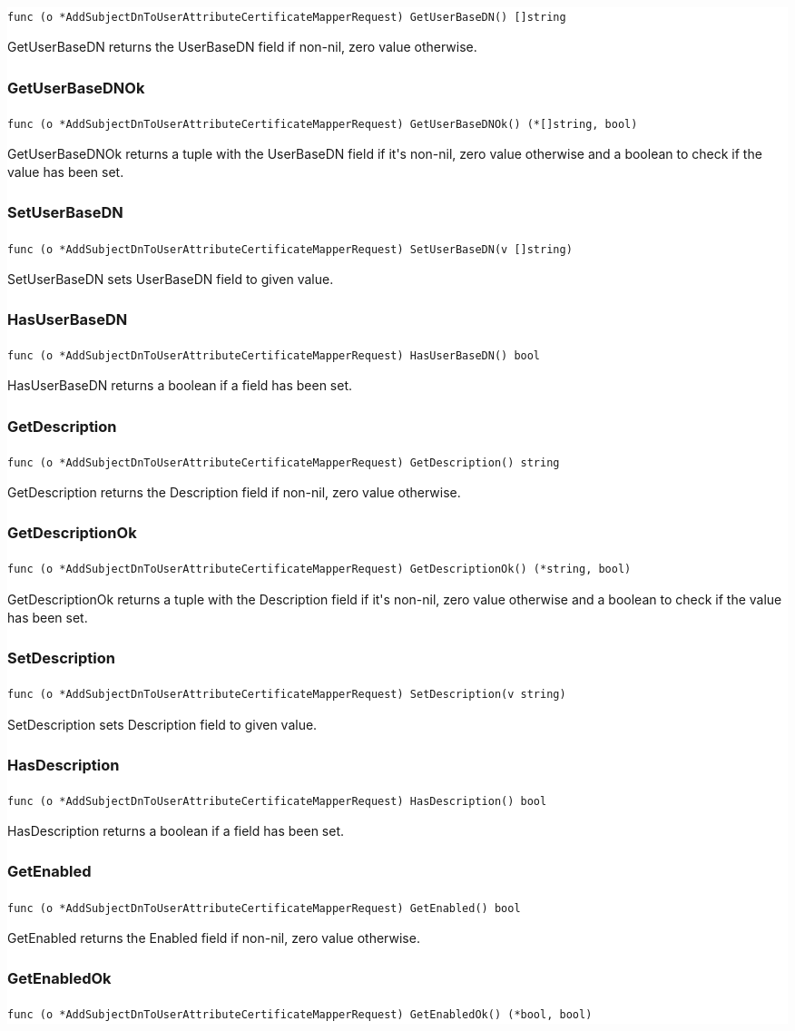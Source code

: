 `func (o *AddSubjectDnToUserAttributeCertificateMapperRequest) GetUserBaseDN() []string`

GetUserBaseDN returns the UserBaseDN field if non-nil, zero value otherwise.

### GetUserBaseDNOk

`func (o *AddSubjectDnToUserAttributeCertificateMapperRequest) GetUserBaseDNOk() (*[]string, bool)`

GetUserBaseDNOk returns a tuple with the UserBaseDN field if it's non-nil, zero value otherwise
and a boolean to check if the value has been set.

### SetUserBaseDN

`func (o *AddSubjectDnToUserAttributeCertificateMapperRequest) SetUserBaseDN(v []string)`

SetUserBaseDN sets UserBaseDN field to given value.

### HasUserBaseDN

`func (o *AddSubjectDnToUserAttributeCertificateMapperRequest) HasUserBaseDN() bool`

HasUserBaseDN returns a boolean if a field has been set.

### GetDescription

`func (o *AddSubjectDnToUserAttributeCertificateMapperRequest) GetDescription() string`

GetDescription returns the Description field if non-nil, zero value otherwise.

### GetDescriptionOk

`func (o *AddSubjectDnToUserAttributeCertificateMapperRequest) GetDescriptionOk() (*string, bool)`

GetDescriptionOk returns a tuple with the Description field if it's non-nil, zero value otherwise
and a boolean to check if the value has been set.

### SetDescription

`func (o *AddSubjectDnToUserAttributeCertificateMapperRequest) SetDescription(v string)`

SetDescription sets Description field to given value.

### HasDescription

`func (o *AddSubjectDnToUserAttributeCertificateMapperRequest) HasDescription() bool`

HasDescription returns a boolean if a field has been set.

### GetEnabled

`func (o *AddSubjectDnToUserAttributeCertificateMapperRequest) GetEnabled() bool`

GetEnabled returns the Enabled field if non-nil, zero value otherwise.

### GetEnabledOk

`func (o *AddSubjectDnToUserAttributeCertificateMapperRequest) GetEnabledOk() (*bool, bool)`
